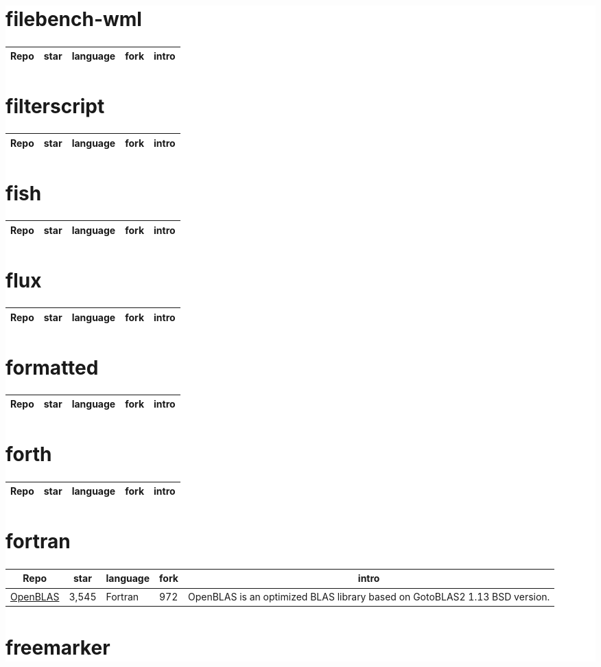 # filebench-wml

Repo|star|language|fork|intro
-|-|-|-|-



# filterscript

Repo|star|language|fork|intro
-|-|-|-|-



# fish

Repo|star|language|fork|intro
-|-|-|-|-



# flux

Repo|star|language|fork|intro
-|-|-|-|-



# formatted

Repo|star|language|fork|intro
-|-|-|-|-



# forth

Repo|star|language|fork|intro
-|-|-|-|-



# fortran

Repo|star|language|fork|intro
-|-|-|-|-
[OpenBLAS](https://github.com/xianyi/OpenBLAS)|3,545|Fortran|972|OpenBLAS is an optimized BLAS library based on GotoBLAS2 1.13 BSD version.


# freemarker
